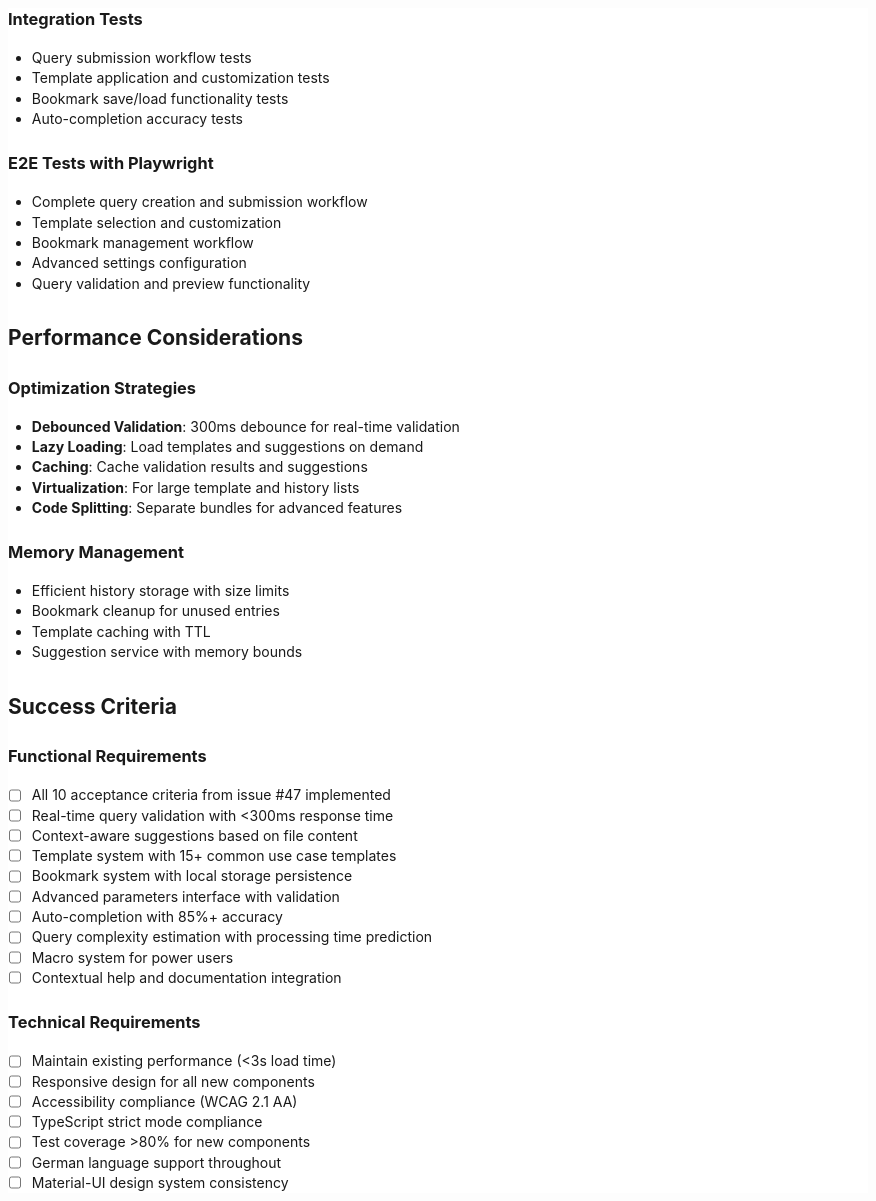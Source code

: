 ### Integration Tests
- Query submission workflow tests
- Template application and customization tests
- Bookmark save/load functionality tests
- Auto-completion accuracy tests

### E2E Tests with Playwright
- Complete query creation and submission workflow
- Template selection and customization
- Bookmark management workflow
- Advanced settings configuration
- Query validation and preview functionality

## Performance Considerations

### Optimization Strategies
- **Debounced Validation**: 300ms debounce for real-time validation
- **Lazy Loading**: Load templates and suggestions on demand
- **Caching**: Cache validation results and suggestions
- **Virtualization**: For large template and history lists
- **Code Splitting**: Separate bundles for advanced features

### Memory Management
- Efficient history storage with size limits
- Bookmark cleanup for unused entries
- Template caching with TTL
- Suggestion service with memory bounds

## Success Criteria

### Functional Requirements
- [ ] All 10 acceptance criteria from issue #47 implemented
- [ ] Real-time query validation with <300ms response time
- [ ] Context-aware suggestions based on file content
- [ ] Template system with 15+ common use case templates
- [ ] Bookmark system with local storage persistence
- [ ] Advanced parameters interface with validation
- [ ] Auto-completion with 85%+ accuracy
- [ ] Query complexity estimation with processing time prediction
- [ ] Macro system for power users
- [ ] Contextual help and documentation integration

### Technical Requirements
- [ ] Maintain existing performance (<3s load time)
- [ ] Responsive design for all new components
- [ ] Accessibility compliance (WCAG 2.1 AA)
- [ ] TypeScript strict mode compliance
- [ ] Test coverage >80% for new components
- [ ] German language support throughout
- [ ] Material-UI design system consistency
